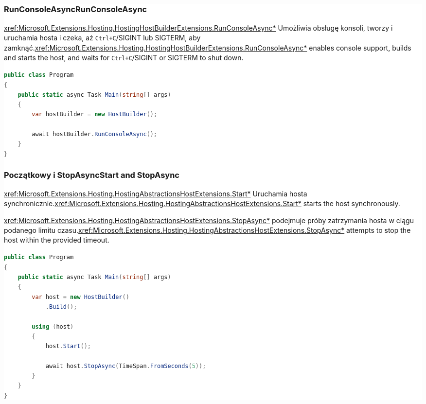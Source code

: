 ### <a name="runconsoleasync"></a><span data-ttu-id="71d72-248">RunConsoleAsync</span><span class="sxs-lookup"><span data-stu-id="71d72-248">RunConsoleAsync</span></span>

<span data-ttu-id="71d72-249"><xref:Microsoft.Extensions.Hosting.HostingHostBuilderExtensions.RunConsoleAsync*> Umożliwia obsługę konsoli, tworzy i uruchamia hosta i czeka, aż `Ctrl+C`/SIGINT lub SIGTERM, aby zamknąć.</span><span class="sxs-lookup"><span data-stu-id="71d72-249"><xref:Microsoft.Extensions.Hosting.HostingHostBuilderExtensions.RunConsoleAsync*> enables console support, builds and starts the host, and waits for `Ctrl+C`/SIGINT or SIGTERM to shut down.</span></span>

```csharp
public class Program
{
    public static async Task Main(string[] args)
    {
        var hostBuilder = new HostBuilder();

        await hostBuilder.RunConsoleAsync();
    }
}
```

### <a name="start-and-stopasync"></a><span data-ttu-id="71d72-250">Początkowy i StopAsync</span><span class="sxs-lookup"><span data-stu-id="71d72-250">Start and StopAsync</span></span>

<span data-ttu-id="71d72-251"><xref:Microsoft.Extensions.Hosting.HostingAbstractionsHostExtensions.Start*> Uruchamia hosta synchronicznie.</span><span class="sxs-lookup"><span data-stu-id="71d72-251"><xref:Microsoft.Extensions.Hosting.HostingAbstractionsHostExtensions.Start*> starts the host synchronously.</span></span>

<span data-ttu-id="71d72-252"><xref:Microsoft.Extensions.Hosting.HostingAbstractionsHostExtensions.StopAsync*> podejmuje próby zatrzymania hosta w ciągu podanego limitu czasu.</span><span class="sxs-lookup"><span data-stu-id="71d72-252"><xref:Microsoft.Extensions.Hosting.HostingAbstractionsHostExtensions.StopAsync*> attempts to stop the host within the provided timeout.</span></span>

```csharp
public class Program
{
    public static async Task Main(string[] args)
    {
        var host = new HostBuilder()
            .Build();

        using (host)
        {
            host.Start();

            await host.StopAsync(TimeSpan.FromSeconds(5));
        }
    }
}
```
